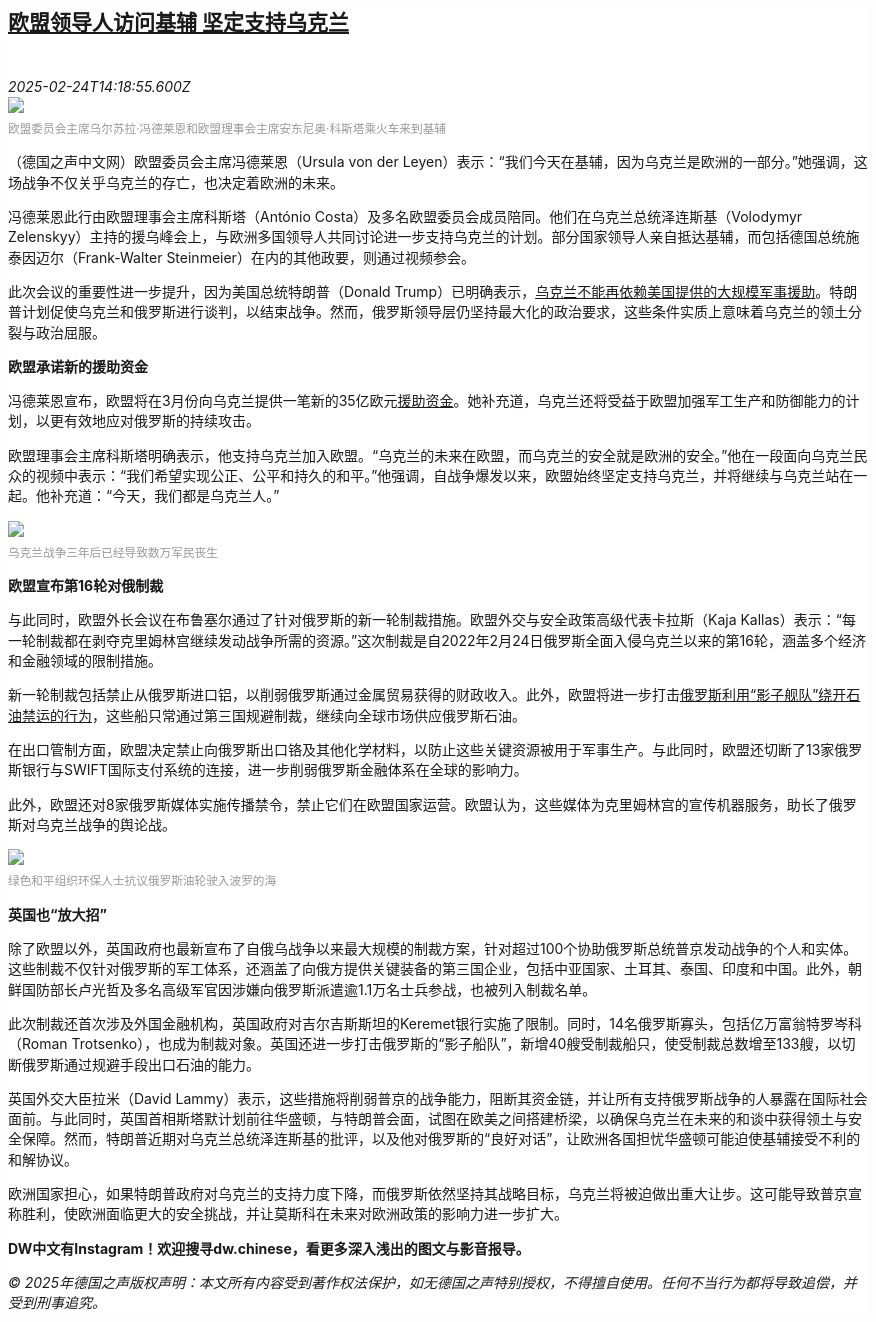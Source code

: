 
[欧盟领导人访问基辅 坚定支持乌克兰](https://www.dw.com/zh/%E6%AC%A7%E7%9B%9F%E9%A2%86%E5%AF%BC%E4%BA%BA%E8%AE%BF%E9%97%AE%E5%9F%BA%E8%BE%85%20%E5%9D%9A%E5%AE%9A%E6%94%AF%E6%8C%81%E4%B9%8C%E5%85%8B%E5%85%B0/a-71731561)
------

<div><i><br>2025-02-24T14:18:55.600Z</i></div><img src="https://images.weserv.nl/?url=static.dw.com/image/71727068_303.jpg" width="100%"><div><small style="color: #999;">欧盟委员会主席乌尔苏拉·冯德莱恩和欧盟理事会主席安东尼奥·科斯塔乘火车来到基辅</small></div><p>（德国之声中文网）欧盟委员会主席冯德莱恩（Ursula von der Leyen）表示：“我们今天在基辅，因为乌克兰是欧洲的一部分。”她强调，<span data-id="60868685" data-type="AUTO_TOPIC" title="Automatische Themenseite">这场战争不仅关乎乌克兰的存亡</span>，也决定着欧洲的未来。</p><p>冯德莱恩此行由欧盟理事会主席科斯塔（António Costa）及多名欧盟委员会成员陪同。他们在乌克兰总统泽连斯基（Volodymyr Zelenskyy）主持的援乌峰会上，与欧洲多国领导人共同讨论进一步支持乌克兰的计划。部分国家领导人亲自抵达基辅，而包括德国总统施泰因迈尔（Frank-Walter Steinmeier）在内的其他政要，则通过视频参会。</p><p>此次会议的重要性进一步提升，因为美国总统特朗普（Donald Trump）已明确表示，<a href="https://api.dw.com/api/detail/article/71407963" rel="ArticleRef">乌克兰不能再依赖美国提供的大规模军事援助</a>。特朗普计划促使乌克兰和俄罗斯进行谈判，以结束战争。然而，俄罗斯领导层仍坚持最大化的政治要求，这些条件实质上意味着乌克兰的领土分裂与政治屈服。</p><p><strong>欧盟承诺新的援助资金</strong></p><p>冯德莱恩宣布，欧盟将在3月份向乌克兰提供一笔新的35亿欧元<a href="https://api.dw.com/api/detail/article/67888944" rel="ArticleRef">援助资金</a>。她补充道，乌克兰还将受益于欧盟加强军工生产和防御能力的计划，以更有效地应对俄罗斯的持续攻击。</p><p>欧盟理事会主席科斯塔明确表示，他支持乌克兰加入欧盟。“乌克兰的未来在欧盟，而乌克兰的安全就是欧洲的安全。”他在一段面向乌克兰民众的视频中表示：“我们希望实现公正、公平和持久的和平。”他强调，自战争爆发以来，欧盟始终坚定支持乌克兰，并将继续与乌克兰站在一起。他补充道：“今天，我们都是乌克兰人。”</p><img src="https://images.weserv.nl/?url=static.dw.com/image/71727349_303.jpg" width="100%"><div><small style="color: #999;">乌克兰战争三年后已经导致数万军民丧生</small></div><p><strong>欧盟宣布第16轮对俄制裁</strong></p><p>与此同时，欧盟外长会议在布鲁塞尔通过了针对俄罗斯的新一轮制裁措施。欧盟外交与安全政策高级代表卡拉斯（Kaja Kallas）表示：“每一轮制裁都在剥夺克里姆林宫继续发动战争所需的资源。”这次制裁是自2022年2月24日俄罗斯全面入侵乌克兰以来的第16轮，涵盖多个经济和金融领域的限制措施。</p><p>新一轮制裁包括禁止从俄罗斯进口铝，以削弱俄罗斯通过金属贸易获得的财政收入。此外，欧盟将进一步打击<a href="https://api.dw.com/api/detail/article/71505271" rel="ArticleRef">俄罗斯利用“影子舰队”绕开石油禁运的行为</a>，这些船只常通过第三国规避制裁，继续向全球市场供应俄罗斯石油。</p><p>在出口管制方面，欧盟决定禁止向俄罗斯出口铬及其他化学材料，以防止这些关键资源被用于军事生产。与此同时，欧盟还切断了13家俄罗斯银行与SWIFT国际支付系统的连接，进一步削弱俄罗斯金融体系在全球的影响力。</p><p>此外，欧盟还对8家俄罗斯媒体实施传播禁令，禁止它们在欧盟国家运营。欧盟认为，这些媒体为克里姆林宫的宣传机器服务，助长了俄罗斯对乌克兰战争的舆论战。</p><img src="https://images.weserv.nl/?url=static.dw.com/image/70603507_303.jpg" width="100%"><div><small style="color: #999;">绿色和平组织环保人士抗议俄罗斯油轮驶入波罗的海</small></div><p><strong>英国也“放大招”</strong></p><p>除了欧盟以外，英国政府也最新宣布了自俄乌战争以来最大规模的制裁方案，针对超过100个协助俄罗斯总统普京发动战争的个人和实体。这些制裁不仅针对俄罗斯的军工体系，还涵盖了向俄方提供关键装备的第三国企业，包括中亚国家、土耳其、泰国、印度和中国。此外，朝鲜国防部长卢光哲及多名高级军官因涉嫌向俄罗斯派遣逾1.1万名士兵参战，也被列入制裁名单。</p><p>此次制裁还首次涉及外国金融机构，英国政府对吉尔吉斯斯坦的Keremet银行实施了限制。同时，14名俄罗斯寡头，包括亿万富翁特罗岑科（Roman Trotsenko），也成为制裁对象。英国还进一步打击俄罗斯的“影子船队”，新增40艘受制裁船只，使受制裁总数增至133艘，以切断俄罗斯通过规避手段出口石油的能力。</p><p>英国外交大臣拉米（David Lammy）表示，这些措施将削弱普京的战争能力，阻断其资金链，并让所有支持俄罗斯战争的人暴露在国际社会面前。与此同时，英国首相斯塔默计划前往华盛顿，与特朗普会面，试图在欧美之间搭建桥梁，以确保乌克兰在未来的和谈中获得领土与安全保障。然而，特朗普近期对乌克兰总统泽连斯基的批评，以及他对俄罗斯的“良好对话”，让欧洲各国担忧华盛顿可能迫使基辅接受不利的和解协议。</p><p>欧洲国家担心，如果特朗普政府对乌克兰的支持力度下降，而俄罗斯依然坚持其战略目标，乌克兰将被迫做出重大让步。这可能导致普京宣称胜利，使欧洲面临更大的安全挑战，并让莫斯科在未来对欧洲政策的影响力进一步扩大。</p><p><strong>DW中文有Instagram！欢迎搜寻dw.chinese，看更多深入浅出的图文与影音报导。</strong></p><p><em>© 2025年德国之声版权声明：本文所有内容受到著作权法保护，如无德国之声特别授权，不得擅自使用。任何不当行为都将导致追偿，并受到刑事追究。 </em></p>
